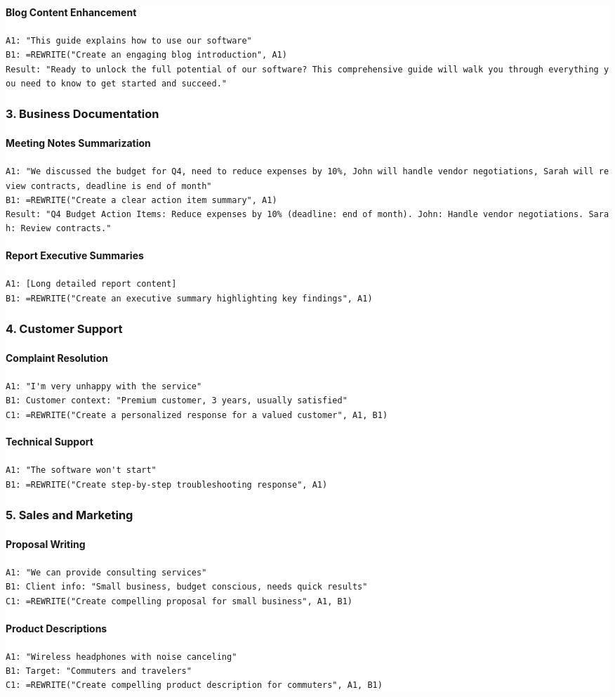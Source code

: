 #### Blog Content Enhancement
```
A1: "This guide explains how to use our software"
B1: =REWRITE("Create an engaging blog introduction", A1)
Result: "Ready to unlock the full potential of our software? This comprehensive guide will walk you through everything you need to know to get started and succeed."
```

### 3. Business Documentation

#### Meeting Notes Summarization
```
A1: "We discussed the budget for Q4, need to reduce expenses by 10%, John will handle vendor negotiations, Sarah will review contracts, deadline is end of month"
B1: =REWRITE("Create a clear action item summary", A1)
Result: "Q4 Budget Action Items: Reduce expenses by 10% (deadline: end of month). John: Handle vendor negotiations. Sarah: Review contracts."
```

#### Report Executive Summaries
```
A1: [Long detailed report content]
B1: =REWRITE("Create an executive summary highlighting key findings", A1)
```

### 4. Customer Support

#### Complaint Resolution
```
A1: "I'm very unhappy with the service"
B1: Customer context: "Premium customer, 3 years, usually satisfied"
C1: =REWRITE("Create a personalized response for a valued customer", A1, B1)
```

#### Technical Support
```
A1: "The software won't start"
B1: =REWRITE("Create step-by-step troubleshooting response", A1)
```

### 5. Sales and Marketing

#### Proposal Writing
```
A1: "We can provide consulting services"
B1: Client info: "Small business, budget conscious, needs quick results"
C1: =REWRITE("Create compelling proposal for small business", A1, B1)
```

#### Product Descriptions
```
A1: "Wireless headphones with noise canceling"
B1: Target: "Commuters and travelers"
C1: =REWRITE("Create compelling product description for commuters", A1, B1)
```
